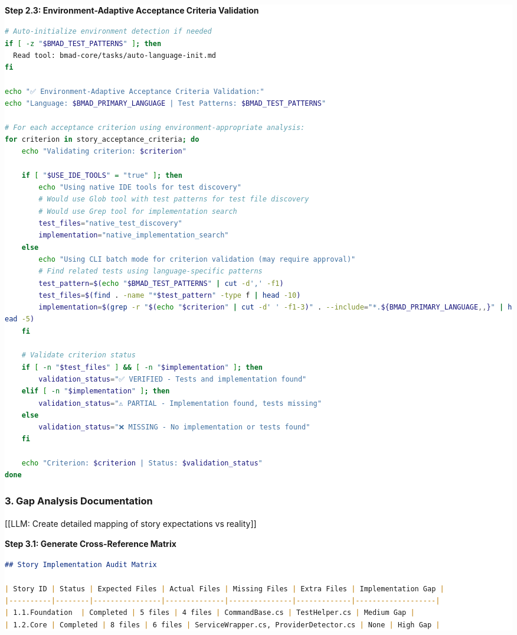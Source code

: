 **Step 2.3: Environment-Adaptive Acceptance Criteria Validation**
```bash
# Auto-initialize environment detection if needed
if [ -z "$BMAD_TEST_PATTERNS" ]; then
  Read tool: bmad-core/tasks/auto-language-init.md
fi

echo "✅ Environment-Adaptive Acceptance Criteria Validation:"
echo "Language: $BMAD_PRIMARY_LANGUAGE | Test Patterns: $BMAD_TEST_PATTERNS"

# For each acceptance criterion using environment-appropriate analysis:
for criterion in story_acceptance_criteria; do
    echo "Validating criterion: $criterion"
    
    if [ "$USE_IDE_TOOLS" = "true" ]; then
        echo "Using native IDE tools for test discovery"
        # Would use Glob tool with test patterns for test file discovery
        # Would use Grep tool for implementation search
        test_files="native_test_discovery"
        implementation="native_implementation_search"
    else
        echo "Using CLI batch mode for criterion validation (may require approval)"
        # Find related tests using language-specific patterns
        test_pattern=$(echo "$BMAD_TEST_PATTERNS" | cut -d',' -f1)
        test_files=$(find . -name "*$test_pattern" -type f | head -10)
        implementation=$(grep -r "$(echo "$criterion" | cut -d' ' -f1-3)" . --include="*.${BMAD_PRIMARY_LANGUAGE,,}" | head -5)
    fi
    
    # Validate criterion status
    if [ -n "$test_files" ] && [ -n "$implementation" ]; then
        validation_status="✅ VERIFIED - Tests and implementation found"
    elif [ -n "$implementation" ]; then
        validation_status="⚠️ PARTIAL - Implementation found, tests missing"
    else
        validation_status="❌ MISSING - No implementation or tests found"
    fi
    
    echo "Criterion: $criterion | Status: $validation_status"
done
```

### 3. **Gap Analysis Documentation**

[[LLM: Create detailed mapping of story expectations vs reality]]

**Step 3.1: Generate Cross-Reference Matrix**
```markdown
## Story Implementation Audit Matrix

| Story ID | Status | Expected Files | Actual Files | Missing Files | Extra Files | Implementation Gap |
|----------|--------|----------------|--------------|---------------|-------------|-------------------|
| 1.1.Foundation  | Completed | 5 files | 4 files | CommandBase.cs | TestHelper.cs | Medium Gap |
| 1.2.Core | Completed | 8 files | 6 files | ServiceWrapper.cs, ProviderDetector.cs | None | High Gap |
```
